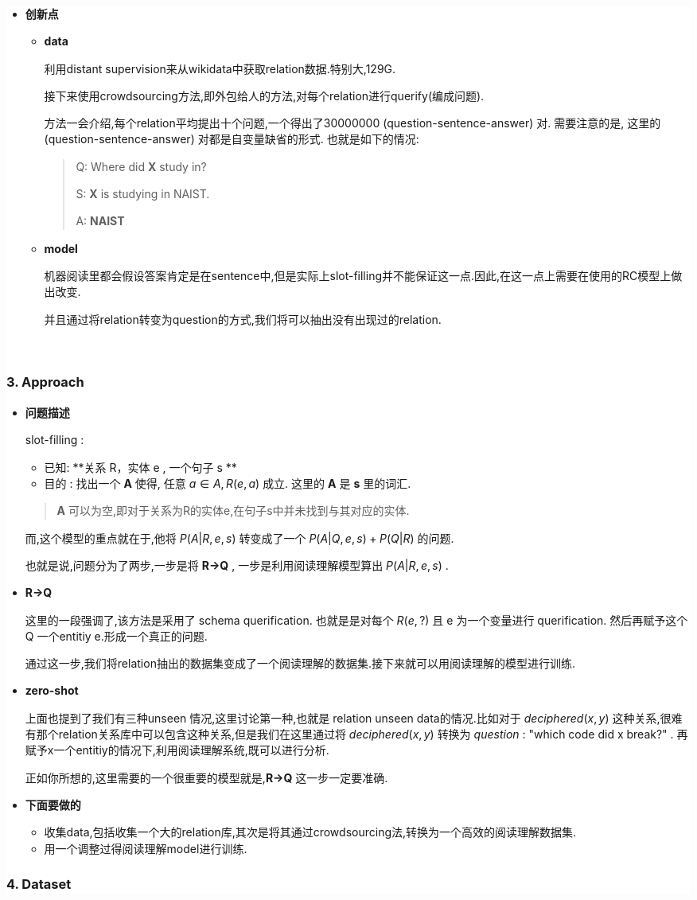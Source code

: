 - **创新点**

  - **data**

    利用distant supervision来从wikidata中获取relation数据.特别大,129G.

    接下来使用crowdsourcing方法,即外包给人的方法,对每个relation进行querify(编成问题).

    方法一会介绍,每个relation平均提出十个问题,一个得出了30000000 (question-sentence-answer) 对. 需要注意的是, 这里的 (question-sentence-answer)  对都是自变量缺省的形式. 也就是如下的情况:

    > Q: Where did **X** study in?
    >
    > S: **X** is studying in NAIST.
    >
    > A: **NAIST**

  - **model**

    机器阅读里都会假设答案肯定是在sentence中,但是实际上slot-filling并不能保证这一点.因此,在这一点上需要在使用的RC模型上做出改变.

    并且通过将relation转变为question的方式,我们将可以抽出没有出现过的relation.

  ​

### 3. Approach

- **问题描述**

  slot-filling : 

  - 已知: **关系 R，实体 e , 一个句子 s **
  - 目的 : 找出一个 **A** 使得, 任意 $a \in A, R(e,a)$ 成立. 这里的 **A** 是 **s** 里的词汇.

  > **A** 可以为空,即对于关系为R的实体e,在句子s中并未找到与其对应的实体.

  而,这个模型的重点就在于,他将 $P(A|R,e,s)$ 转变成了一个  $P(A|Q,e,s) + P(Q|R)$ 的问题.

  也就是说,问题分为了两步,一步是将 **R->Q** , 一步是利用阅读理解模型算出  $P(A|R,e,s)$ .

- **R->Q**

  这里的一段强调了,该方法是采用了 schema querification. 也就是是对每个 $R(e,?)$ 且 e 为一个变量进行 querification. 然后再赋予这个Q 一个entitiy e.形成一个真正的问题.

  通过这一步,我们将relation抽出的数据集变成了一个阅读理解的数据集.接下来就可以用阅读理解的模型进行训练.

- **zero-shot**

  上面也提到了我们有三种unseen 情况,这里讨论第一种,也就是 relation unseen data的情况.比如对于 $deciphered(x,y)$ 这种关系,很难有那个relation关系库中可以包含这种关系,但是我们在这里通过将 $deciphered(x,y)$ 转换为 $question$ : "which code did x break?" . 再赋予x一个entitiy的情况下,利用阅读理解系统,既可以进行分析.

  正如你所想的,这里需要的一个很重要的模型就是,**R->Q** 这一步一定要准确.

- **下面要做的**

  - 收集data,包括收集一个大的relation库,其次是将其通过crowdsourcing法,转换为一个高效的阅读理解数据集.
  - 用一个调整过得阅读理解model进行训练.



### 4. Dataset
